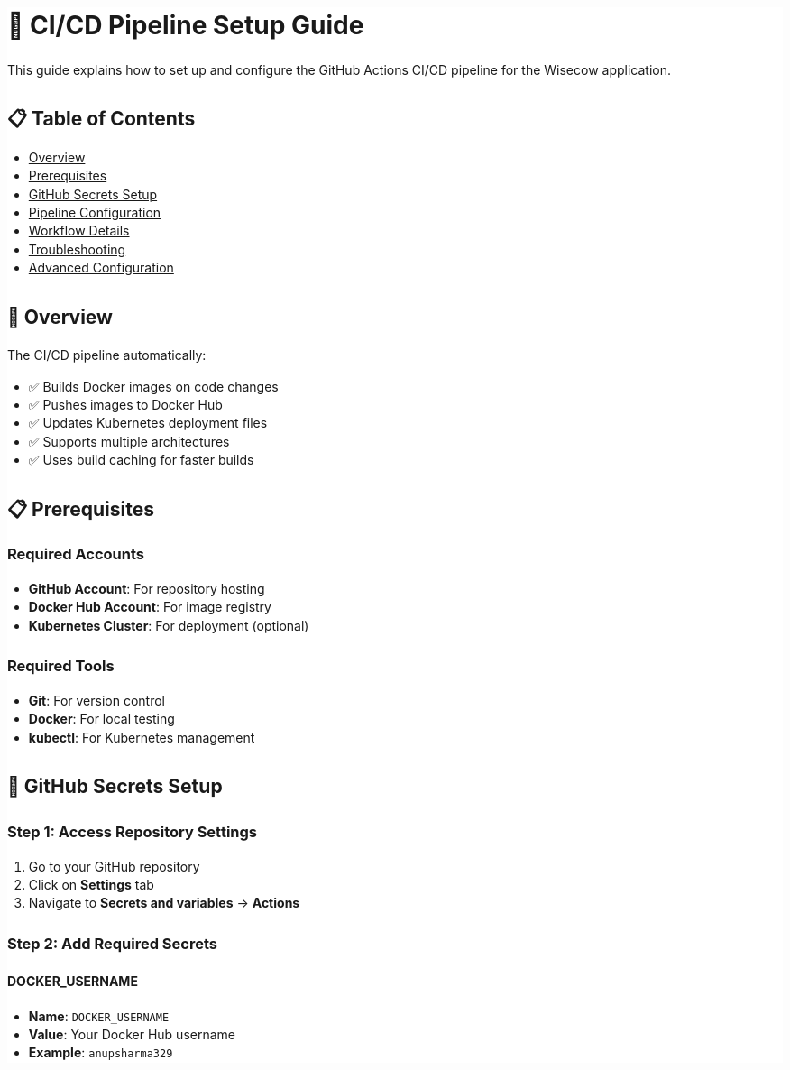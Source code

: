 # 🚀 CI/CD Pipeline Setup Guide

This guide explains how to set up and configure the GitHub Actions CI/CD pipeline for the Wisecow application.

## 📋 Table of Contents

- [Overview](#overview)
- [Prerequisites](#prerequisites)
- [GitHub Secrets Setup](#github-secrets-setup)
- [Pipeline Configuration](#pipeline-configuration)
- [Workflow Details](#workflow-details)
- [Troubleshooting](#troubleshooting)
- [Advanced Configuration](#advanced-configuration)

## 🎯 Overview

The CI/CD pipeline automatically:
- ✅ Builds Docker images on code changes
- ✅ Pushes images to Docker Hub
- ✅ Updates Kubernetes deployment files
- ✅ Supports multiple architectures
- ✅ Uses build caching for faster builds

## 📋 Prerequisites

### Required Accounts
- **GitHub Account**: For repository hosting
- **Docker Hub Account**: For image registry
- **Kubernetes Cluster**: For deployment (optional)

### Required Tools
- **Git**: For version control
- **Docker**: For local testing
- **kubectl**: For Kubernetes management

## 🔐 GitHub Secrets Setup

### Step 1: Access Repository Settings
1. Go to your GitHub repository
2. Click on **Settings** tab
3. Navigate to **Secrets and variables** → **Actions**

### Step 2: Add Required Secrets

#### DOCKER_USERNAME
- **Name**: `DOCKER_USERNAME`
- **Value**: Your Docker Hub username
- **Example**: `anupsharma329`
